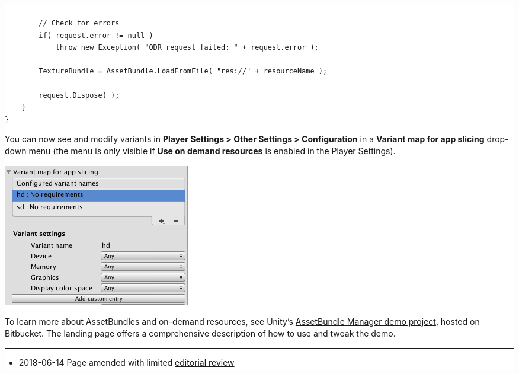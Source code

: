 ````

        // Check for errors
        if( request.error != null )
            throw new Exception( "ODR request failed: " + request.error );

        TextureBundle = AssetBundle.LoadFromFile( "res://" + resourceName );

        request.Dispose( );
    }
}
````

You can now see and modify variants in __Player Settings > Other Settings > Configuration__ in a __Variant map for app slicing__ drop-down menu (the menu is only visible if __Use on demand resources__ is enabled in the Player Settings).

![](../uploads/Main/AppThinning-VariantMap.png)


To learn more about AssetBundles and on-demand resources, see Unity’s [AssetBundle Manager demo project](https://bitbucket.org/Unity-Technologies/assetbundledemo), hosted on Bitbucket. The landing page offers a comprehensive description of how to use and tweak the demo.

---

* <span class="page-edit">2018-06-14  Page amended with limited [editorial review](DocumentationEditorialReview.html)
</span>
